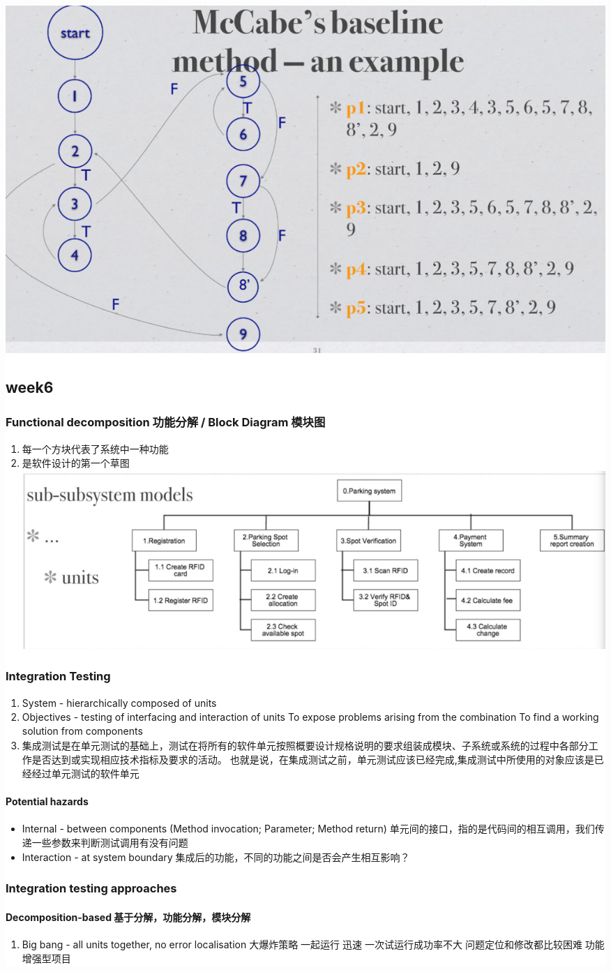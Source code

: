 ![t|400x00](../img/fit5171-20230614-22.png)
## week6
### Functional decomposition 功能分解 / Block Diagram 模块图
1. 每一个方块代表了系统中一种功能  
2. 是软件设计的第一个草图  
![t|400x00](../img/fit5171-20230615.png)
### Integration Testing
1. System - hierarchically composed of units  
2. Objectives - testing of interfacing and interaction of units To expose problems arising from the combination To find a working solution from components  
3. 集成测试是在单元测试的基础上，测试在将所有的软件单元按照概要设计规格说明的要求组装成模块、子系统或系统的过程中各部分工作是否达到或实现相应技术指标及要求的活动。 也就是说，在集成测试之前，单元测试应该已经完成,集成测试中所使用的对象应该是已经经过单元测试的软件单元
#### Potential hazards
+ Internal - between components (Method invocation; Parameter; Method return) 单元间的接口，指的是代码间的相互调用，我们传递一些参数来判断测试调用有没有问题  
+ Interaction - at system boundary 集成后的功能，不同的功能之间是否会产生相互影响？
### Integration testing approaches
#### Decomposition-based 基于分解，功能分解，模块分解  
1. Big bang - all units together, no error localisation  大爆炸策略 一起运行 迅速 一次试运行成功率不大 问题定位和修改都比较困难 功能增强型项目